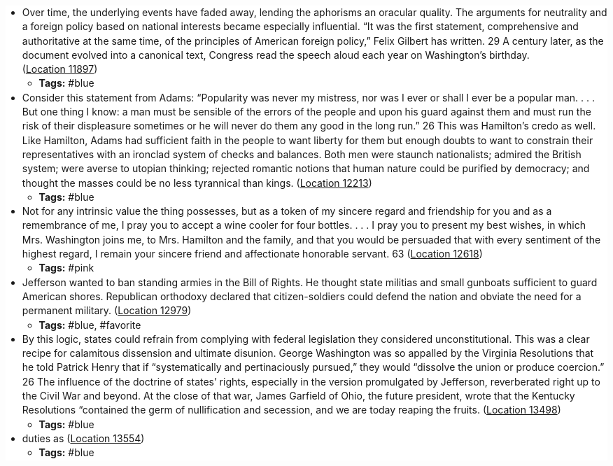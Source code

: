 - Over time, the underlying events have faded away, lending the aphorisms an oracular quality. The arguments for neutrality and a foreign policy based on national interests became especially influential. “It was the first statement, comprehensive and authoritative at the same time, of the principles of American foreign policy,” Felix Gilbert has written. 29 A century later, as the document evolved into a canonical text, Congress read the speech aloud each year on Washington’s birthday. ([Location 11897](https://readwise.io/to_kindle?action=open&asin=B000QJLQZI&location=11897))
    - **Tags:** #blue
- Consider this statement from Adams: “Popularity was never my mistress, nor was I ever or shall I ever be a popular man. . . . But one thing I know: a man must be sensible of the errors of the people and upon his guard against them and must run the risk of their displeasure sometimes or he will never do them any good in the long run.” 26 This was Hamilton’s credo as well. Like Hamilton, Adams had sufficient faith in the people to want liberty for them but enough doubts to want to constrain their representatives with an ironclad system of checks and balances. Both men were staunch nationalists; admired the British system; were averse to utopian thinking; rejected romantic notions that human nature could be purified by democracy; and thought the masses could be no less tyrannical than kings. ([Location 12213](https://readwise.io/to_kindle?action=open&asin=B000QJLQZI&location=12213))
    - **Tags:** #blue
- Not for any intrinsic value the thing possesses, but as a token of my sincere regard and friendship for you and as a remembrance of me, I pray you to accept a wine cooler for four bottles. . . . I pray you to present my best wishes, in which Mrs. Washington joins me, to Mrs. Hamilton and the family, and that you would be persuaded that with every sentiment of the highest regard, I remain your sincere friend and affectionate honorable servant. 63 ([Location 12618](https://readwise.io/to_kindle?action=open&asin=B000QJLQZI&location=12618))
    - **Tags:** #pink
- Jefferson wanted to ban standing armies in the Bill of Rights. He thought state militias and small gunboats sufficient to guard American shores. Republican orthodoxy declared that citizen-soldiers could defend the nation and obviate the need for a permanent military. ([Location 12979](https://readwise.io/to_kindle?action=open&asin=B000QJLQZI&location=12979))
    - **Tags:** #blue, #favorite
- By this logic, states could refrain from complying with federal legislation they considered unconstitutional. This was a clear recipe for calamitous dissension and ultimate disunion. George Washington was so appalled by the Virginia Resolutions that he told Patrick Henry that if “systematically and pertinaciously pursued,” they would “dissolve the union or produce coercion.” 26 The influence of the doctrine of states’ rights, especially in the version promulgated by Jefferson, reverberated right up to the Civil War and beyond. At the close of that war, James Garfield of Ohio, the future president, wrote that the Kentucky Resolutions “contained the germ of nullification and secession, and we are today reaping the fruits. ([Location 13498](https://readwise.io/to_kindle?action=open&asin=B000QJLQZI&location=13498))
    - **Tags:** #blue
- duties as ([Location 13554](https://readwise.io/to_kindle?action=open&asin=B000QJLQZI&location=13554))
    - **Tags:** #blue
